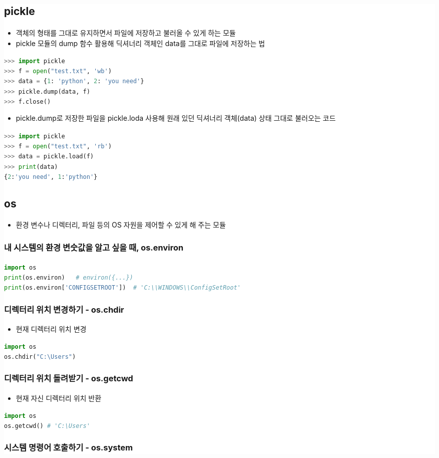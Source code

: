 ## pickle

- 객체의 형태를 그대로 유지하면서 파일에 저장하고 불러올 수 있게 하는 모듈
- pickle 모듈의 dump 함수 활용해 딕셔너리 객체인 data를 그대로 파일에 저장하는 법

```python
>>> import pickle
>>> f = open("test.txt", 'wb')
>>> data = {1: 'python', 2: 'you need'}
>>> pickle.dump(data, f)
>>> f.close()
```

- pickle.dump로 저장한 파일을 pickle.loda 사용해 원래 있던 딕셔너리 객체(data) 상태 그대로 불러오는 코드

```python
>>> import pickle
>>> f = open("test.txt", 'rb')
>>> data = pickle.load(f)
>>> print(data)
{2:'you need', 1:'python'}
```

## os

- 환경 변수나 디렉터리, 파일 등의 OS 자원을 제어할 수 있게 해 주는 모듈

### 내 시스템의 환경 변숫값을 알고 싶을 때, os.environ

```python
import os
print(os.environ)   # environ({...})
print(os.environ['CONFIGSETROOT'])  # 'C:\\WINDOWS\\ConfigSetRoot'
```

### 디렉터리 위치 변경하기 - os.chdir

- 현재 디렉터리 위치 변경

```python
import os
os.chdir("C:\Users")
```

### 디렉터리 위치 돌려받기 - os.getcwd

- 현재 자신 디렉터리 위치 반환

```python
import os
os.getcwd() # 'C:\Users'
```

### 시스템 명령어 호출하기 - os.system
